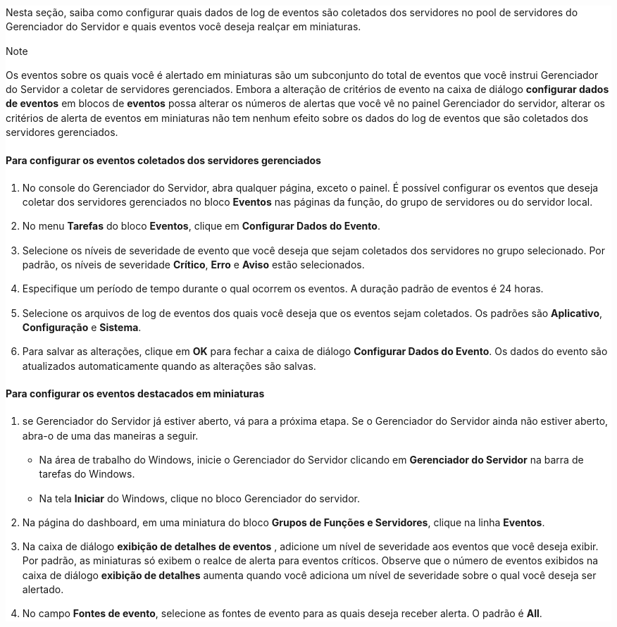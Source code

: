 Nesta seção, saiba como configurar quais dados de log de eventos são coletados dos servidores no pool de servidores do Gerenciador do Servidor e quais eventos você deseja realçar em miniaturas.

> [!NOTE]
> Os eventos sobre os quais você é alertado em miniaturas são um subconjunto do total de eventos que você instrui Gerenciador do Servidor a coletar de servidores gerenciados. Embora a alteração de critérios de evento na caixa de diálogo **configurar dados de eventos** em blocos de **eventos** possa alterar os números de alertas que você vê no painel Gerenciador do servidor, alterar os critérios de alerta de eventos em miniaturas não tem nenhum efeito sobre os dados do log de eventos que são coletados dos servidores gerenciados.

#### <a name="to-configure-the-events-collected-from-managed-servers"></a>Para configurar os eventos coletados dos servidores gerenciados

1.  No console do Gerenciador do Servidor, abra qualquer página, exceto o painel. É possível configurar os eventos que deseja coletar dos servidores gerenciados no bloco **Eventos** nas páginas da função, do grupo de servidores ou do servidor local.

2.  No menu **Tarefas** do bloco **Eventos**, clique em **Configurar Dados do Evento**.

3.  Selecione os níveis de severidade de evento que você deseja que sejam coletados dos servidores no grupo selecionado. Por padrão, os níveis de severidade **Crítico**, **Erro** e **Aviso** estão selecionados.

4.  Especifique um período de tempo durante o qual ocorrem os eventos. A duração padrão de eventos é 24 horas.

5.  Selecione os arquivos de log de eventos dos quais você deseja que os eventos sejam coletados. Os padrões são **Aplicativo**, **Configuração** e **Sistema**.

6.  Para salvar as alterações, clique em **OK** para fechar a caixa de diálogo **Configurar Dados do Evento**. Os dados do evento são atualizados automaticamente quando as alterações são salvas.

#### <a name="to-configure-the-events-highlighted-in-thumbnails"></a>Para configurar os eventos destacados em miniaturas

1.  se Gerenciador do Servidor já estiver aberto, vá para a próxima etapa. Se o Gerenciador do Servidor ainda não estiver aberto, abra-o de uma das maneiras a seguir.

    -   Na área de trabalho do Windows, inicie o Gerenciador do Servidor clicando em **Gerenciador do Servidor** na barra de tarefas do Windows.

    -   Na tela **Iniciar** do Windows, clique no bloco Gerenciador do servidor.

2.  Na página do dashboard, em uma miniatura do bloco **Grupos de Funções e Servidores**, clique na linha **Eventos**.

3.  Na caixa de diálogo **exibição de detalhes de eventos** , adicione um nível de severidade aos eventos que você deseja exibir. Por padrão, as miniaturas só exibem o realce de alerta para eventos críticos. Observe que o número de eventos exibidos na caixa de diálogo **exibição de detalhes** aumenta quando você adiciona um nível de severidade sobre o qual você deseja ser alertado.

4.  No campo **Fontes de evento**, selecione as fontes de evento para as quais deseja receber alerta. O padrão é **All**.
